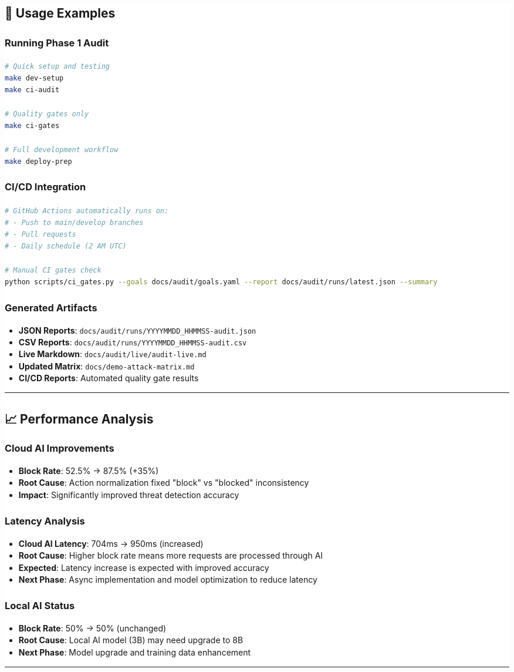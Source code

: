 ## 🚀 Usage Examples

### Running Phase 1 Audit
```bash
# Quick setup and testing
make dev-setup
make ci-audit

# Quality gates only
make ci-gates

# Full development workflow
make deploy-prep
```

### CI/CD Integration
```bash
# GitHub Actions automatically runs on:
# - Push to main/develop branches
# - Pull requests
# - Daily schedule (2 AM UTC)

# Manual CI gates check
python scripts/ci_gates.py --goals docs/audit/goals.yaml --report docs/audit/runs/latest.json --summary
```

### Generated Artifacts
- **JSON Reports**: `docs/audit/runs/YYYYMMDD_HHMMSS-audit.json`
- **CSV Reports**: `docs/audit/runs/YYYYMMDD_HHMMSS-audit.csv`
- **Live Markdown**: `docs/audit/live/audit-live.md`
- **Updated Matrix**: `docs/demo-attack-matrix.md`
- **CI/CD Reports**: Automated quality gate results

---

## 📈 Performance Analysis

### Cloud AI Improvements
- **Block Rate**: 52.5% → 87.5% (+35%)
- **Root Cause**: Action normalization fixed "block" vs "blocked" inconsistency
- **Impact**: Significantly improved threat detection accuracy

### Latency Analysis
- **Cloud AI Latency**: 704ms → 950ms (increased)
- **Root Cause**: Higher block rate means more requests are processed through AI
- **Expected**: Latency increase is expected with improved accuracy
- **Next Phase**: Async implementation and model optimization to reduce latency

### Local AI Status
- **Block Rate**: 50% → 50% (unchanged)
- **Root Cause**: Local AI model (3B) may need upgrade to 8B
- **Next Phase**: Model upgrade and training data enhancement

---